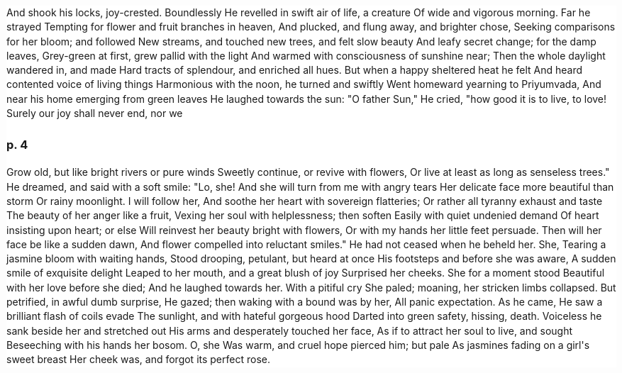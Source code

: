 And shook his locks, joy-crested. Boundlessly
He revelled in swift air of life, a creature
Of wide and vigorous morning. Far he strayed
Tempting for flower and fruit branches in heaven,
And plucked, and flung away, and brighter chose,
Seeking comparisons for her bloom; and followed
New streams, and touched new trees, and felt slow beauty
And leafy secret change; for the damp leaves,
Grey-green at first, grew pallid with the light
And warmed with consciousness of sunshine near;
Then the whole daylight wandered in, and made
Hard tracts of splendour, and enriched all hues.
But when a happy sheltered heat he felt
And heard contented voice of living things
Harmonious with the noon, he turned and swiftly
Went homeward yearning to Priyumvada,
And near his home emerging from green leaves
He laughed towards the sun: "O father Sun,"
He cried, "how good it is to live, to love!
Surely our joy shall never end, nor we 

### p. 4
Grow old, but like bright rivers or pure winds
Sweetly continue, or revive with flowers,
Or live at least as long as senseless trees."
He dreamed, and said with a soft smile: "Lo, she!
And she will turn from me with angry tears
Her delicate face more beautiful than storm
Or rainy moonlight. I will follow her,
And soothe her heart with sovereign flatteries;
Or rather all tyranny exhaust and taste
The beauty of her anger like a fruit,
Vexing her soul with helplessness; then soften
Easily with quiet undenied demand
Of heart insisting upon heart; or else
Will reinvest her beauty bright with flowers,
Or with my hands her little feet persuade.
Then will her face be like a sudden dawn,
And flower compelled into reluctant smiles."
He had not ceased when he beheld her. She,
Tearing a jasmine bloom with waiting hands,
Stood drooping, petulant, but heard at once
His footsteps and before she was aware,
A sudden smile of exquisite delight
Leaped to her mouth, and a great blush of joy
Surprised her cheeks. She for a moment stood
Beautiful with her love before she died;
And he laughed towards her. With a pitiful cry
She paled; moaning, her stricken limbs collapsed.
But petrified, in awful dumb surprise,
He gazed; then waking with a bound was by her,
All panic expectation. As he came,
He saw a brilliant flash of coils evade
The sunlight, and with hateful gorgeous hood
Darted into green safety, hissing, death.
Voiceless he sank beside her and stretched out
His arms and desperately touched her face,
As if to attract her soul to live, and sought
Beseeching with his hands her bosom. O, she
Was warm, and cruel hope pierced him; but pale
As jasmines fading on a girl's sweet breast
Her cheek was, and forgot its perfect rose. 
